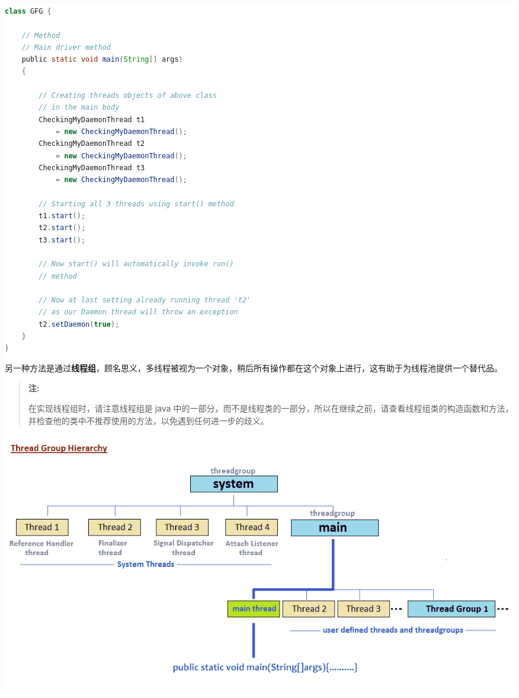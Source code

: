 ```java
class GFG {

    // Method
    // Main driver method
    public static void main(String[] args)
    {

        // Creating threads objects of above class
        // in the main body
        CheckingMyDaemonThread t1
            = new CheckingMyDaemonThread();
        CheckingMyDaemonThread t2
            = new CheckingMyDaemonThread();
        CheckingMyDaemonThread t3
            = new CheckingMyDaemonThread();

        // Starting all 3 threads using start() method
        t1.start();
        t2.start();
        t3.start();

        // Now start() will automatically invoke run()
        // method

        // Now at last setting already running thread 't2'
        // as our Daemon thread will throw an exception
        t2.setDaemon(true);
    }
}
```

另一种方法是通过**线程组**，顾名思义，多线程被视为一个对象，稍后所有操作都在这个对象上进行，这有助于为线程池提供一个替代品。

> **注:**
> 
> 在实现线程组时，请注意线程组是 java 中的一部分，而不是线程类的一部分，所以在继续之前，请查看线程组类的构造函数和方法，并检查他的类中不推荐使用的方法，以免遇到任何进一步的歧义。

![](img/431934e681bed36391e33db968feb336.png)
